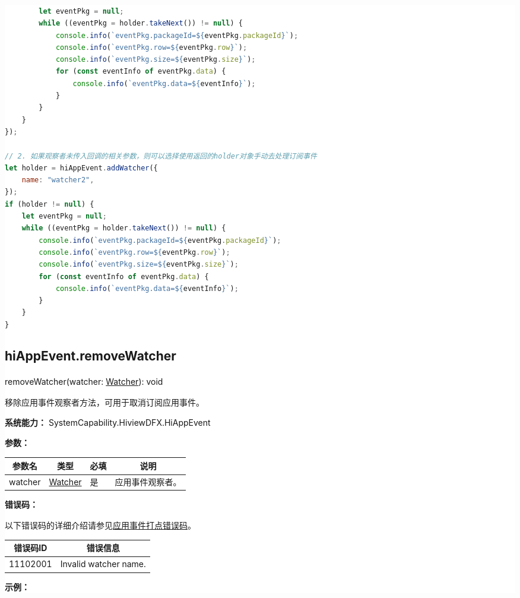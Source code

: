 ```js
        let eventPkg = null;
        while ((eventPkg = holder.takeNext()) != null) {
            console.info(`eventPkg.packageId=${eventPkg.packageId}`);
            console.info(`eventPkg.row=${eventPkg.row}`);
            console.info(`eventPkg.size=${eventPkg.size}`);
            for (const eventInfo of eventPkg.data) {
                console.info(`eventPkg.data=${eventInfo}`);
            }
        }
    }
});

// 2. 如果观察者未传入回调的相关参数，则可以选择使用返回的holder对象手动去处理订阅事件
let holder = hiAppEvent.addWatcher({
    name: "watcher2",
});
if (holder != null) {
    let eventPkg = null;
    while ((eventPkg = holder.takeNext()) != null) {
        console.info(`eventPkg.packageId=${eventPkg.packageId}`);
        console.info(`eventPkg.row=${eventPkg.row}`);
        console.info(`eventPkg.size=${eventPkg.size}`);
        for (const eventInfo of eventPkg.data) {
            console.info(`eventPkg.data=${eventInfo}`);
        }
    }
}
```

## hiAppEvent.removeWatcher

removeWatcher(watcher: [Watcher](#watcher)): void

移除应用事件观察者方法，可用于取消订阅应用事件。

**系统能力：** SystemCapability.HiviewDFX.HiAppEvent

**参数：**

| 参数名  | 类型                 | 必填 | 说明             |
| ------- | -------------------- | ---- | ---------------- |
| watcher | [Watcher](#watcher) | 是   | 应用事件观察者。 |

**错误码：**

以下错误码的详细介绍请参见[应用事件打点错误码](../errorcodes/errorcode-hiappevent.md)。

| 错误码ID | 错误信息              |
| -------- | --------------------- |
| 11102001 | Invalid watcher name. |

**示例：**
